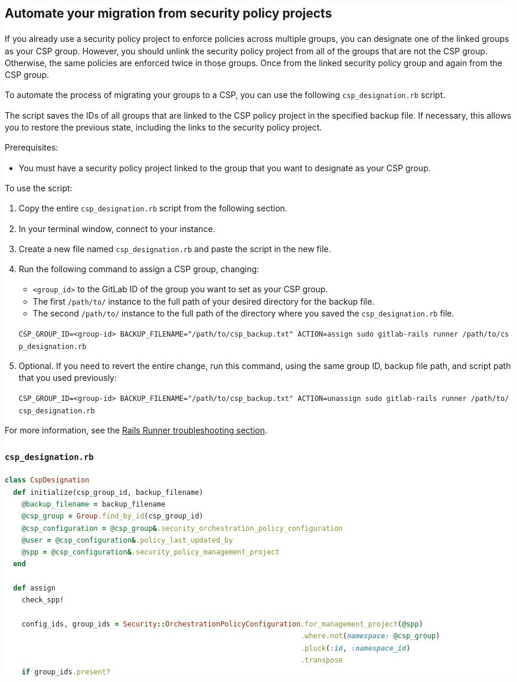 ## Automate your migration from security policy projects

If you already use a security policy project to enforce policies across multiple groups, you can designate one of the linked groups as your CSP group.
However, you should unlink the security policy project from all of the groups that are not the CSP group. Otherwise, the same policies
are enforced twice in those groups. Once from the linked security policy group and again from the CSP group.

To automate the process of migrating your groups to a CSP, you can use the following `csp_designation.rb` script.

The script saves the IDs of all groups that are linked to the CSP policy project in the specified backup file. If necessary, this allows you to restore the previous state, including the links to the security policy project.

Prerequisites:

- You must have a security policy project linked to the group that you want to designate as your CSP group.

To use the script:

1. Copy the entire `csp_designation.rb` script from the following section.
1. In your terminal window, connect to your instance.
1. Create a new file named `csp_designation.rb` and paste the script in the new file.
1. Run the following command to assign a CSP group, changing:
   - `<group_id>` to the GitLab ID of the group you want to set as your CSP group.
   - The first `/path/to/` instance to the full path of your desired directory for the backup file.
   - The second `/path/to/` instance to the full path of the directory where you saved the `csp_designation.rb` file.

   ```shell
   CSP_GROUP_ID=<group-id> BACKUP_FILENAME="/path/to/csp_backup.txt" ACTION=assign sudo gitlab-rails runner /path/to/csp_designation.rb
   ```

1. Optional. If you need to revert the entire change, run this command, using the same group ID, backup file path, and script path that you used previously:

   ```shell
   CSP_GROUP_ID=<group-id> BACKUP_FILENAME="/path/to/csp_backup.txt" ACTION=unassign sudo gitlab-rails runner /path/to/csp_designation.rb
   ```

For more information, see the [Rails Runner troubleshooting section](../administration/operations/rails_console.md#troubleshooting).

### `csp_designation.rb`

```ruby
class CspDesignation
  def initialize(csp_group_id, backup_filename)
    @backup_filename = backup_filename
    @csp_group = Group.find_by_id(csp_group_id)
    @csp_configuration = @csp_group&.security_orchestration_policy_configuration
    @user = @csp_configuration&.policy_last_updated_by
    @spp = @csp_configuration&.security_policy_management_project
  end

  def assign
    check_spp!

    config_ids, group_ids = Security::OrchestrationPolicyConfiguration.for_management_project(@spp)
                                                                      .where.not(namespace: @csp_group)
                                                                      .pluck(:id, :namespace_id)
                                                                      .transpose
    if group_ids.present?
```